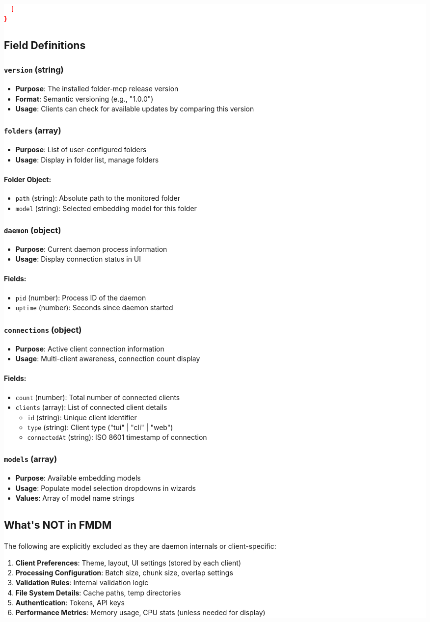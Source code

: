 ```json
  ]
}
```

## Field Definitions

### `version` (string)
- **Purpose**: The installed folder-mcp release version
- **Format**: Semantic versioning (e.g., "1.0.0")
- **Usage**: Clients can check for available updates by comparing this version

### `folders` (array)
- **Purpose**: List of user-configured folders
- **Usage**: Display in folder list, manage folders

#### Folder Object:
- `path` (string): Absolute path to the monitored folder
- `model` (string): Selected embedding model for this folder

### `daemon` (object)
- **Purpose**: Current daemon process information
- **Usage**: Display connection status in UI

#### Fields:
- `pid` (number): Process ID of the daemon
- `uptime` (number): Seconds since daemon started

### `connections` (object)
- **Purpose**: Active client connection information
- **Usage**: Multi-client awareness, connection count display

#### Fields:
- `count` (number): Total number of connected clients
- `clients` (array): List of connected client details
  - `id` (string): Unique client identifier
  - `type` (string): Client type ("tui" | "cli" | "web")
  - `connectedAt` (string): ISO 8601 timestamp of connection

### `models` (array)
- **Purpose**: Available embedding models
- **Usage**: Populate model selection dropdowns in wizards
- **Values**: Array of model name strings

## What's NOT in FMDM

The following are explicitly excluded as they are daemon internals or client-specific:

1. **Client Preferences**: Theme, layout, UI settings (stored by each client)
2. **Processing Configuration**: Batch size, chunk size, overlap settings
3. **Validation Rules**: Internal validation logic
4. **File System Details**: Cache paths, temp directories
5. **Authentication**: Tokens, API keys
6. **Performance Metrics**: Memory usage, CPU stats (unless needed for display)
